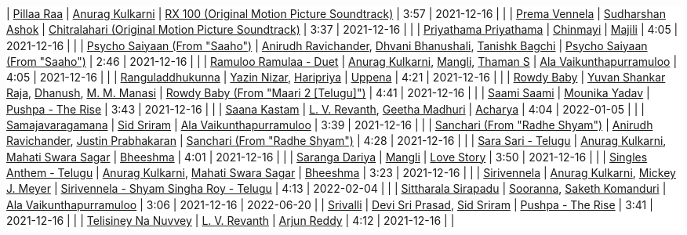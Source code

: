 | [Pillaa Raa](https://open.spotify.com/track/47hP2BJPCOMyYKT5WQ9evZ) | [Anurag Kulkarni](https://open.spotify.com/artist/6LWyVEIBnx7MoRBhQxu9om) | [RX 100 \(Original Motion Picture Soundtrack\)](https://open.spotify.com/album/3vzddHOuT5R28vKakxD0qJ) | 3:57 | 2021-12-16 |  |
| [Prema Vennela](https://open.spotify.com/track/5mBwJ0Dl4GSoXwbATPtcsj) | [Sudharshan Ashok](https://open.spotify.com/artist/0NCSUqKWDdQrLf7688pRa6) | [Chitralahari \(Original Motion Picture Soundtrack\)](https://open.spotify.com/album/5pr4jhCfAZ2VjaC45ebThr) | 3:37 | 2021-12-16 |  |
| [Priyathama Priyathama](https://open.spotify.com/track/4wHZiaLsuI9aQdWv4f3Esd) | [Chinmayi](https://open.spotify.com/artist/5UJ2sHO2ELrgW6aXeRLTQQ) | [Majili](https://open.spotify.com/album/6a6ykv4C9RDMutKI4lR36T) | 4:05 | 2021-12-16 |  |
| [Psycho Saiyaan \(From "Saaho"\)](https://open.spotify.com/track/2IbRKQwgiyvXY1yVq8GuA3) | [Anirudh Ravichander](https://open.spotify.com/artist/4zCH9qm4R2DADamUHMCa6O), [Dhvani Bhanushali](https://open.spotify.com/artist/1OPqAyxsQc8mcRmoNBAnVk), [Tanishk Bagchi](https://open.spotify.com/artist/4f7KfxeHq9BiylGmyXepGt) | [Psycho Saiyaan \(From "Saaho"\)](https://open.spotify.com/album/5qriE8k5TQuWLXKKnyxjDF) | 2:46 | 2021-12-16 |  |
| [Ramuloo Ramulaa \- Duet](https://open.spotify.com/track/4uXJADmybUHUgycBWFHeq6) | [Anurag Kulkarni](https://open.spotify.com/artist/6LWyVEIBnx7MoRBhQxu9om), [Mangli](https://open.spotify.com/artist/1pDF5UltcypyatITA3Pduo), [Thaman S](https://open.spotify.com/artist/2FgHPfRprDaylrSRVf1UlN) | [Ala Vaikunthapurramuloo](https://open.spotify.com/album/2bP0035NHBzesL59OgAu0M) | 4:05 | 2021-12-16 |  |
| [Ranguladdhukunna](https://open.spotify.com/track/1jlk8558viPKKfN4eUEoRS) | [Yazin Nizar](https://open.spotify.com/artist/2pVurQy6iuWWx707gilSdX), [Haripriya](https://open.spotify.com/artist/1CUAEnzS0hidDnH66AUS3h) | [Uppena](https://open.spotify.com/album/6xKbqQmgpCG4KB4gqtTC2T) | 4:21 | 2021-12-16 |  |
| [Rowdy Baby](https://open.spotify.com/track/2PNF3C5EhT9Asa7XdEi18F) | [Yuvan Shankar Raja](https://open.spotify.com/artist/6AiX12wXdXFoGJ2vk8zBjy), [Dhanush](https://open.spotify.com/artist/2F3KtUVtrt2GLjcl6pB4cz), [M\. M\. Manasi](https://open.spotify.com/artist/3JGrxsZ6kfzJrfwsxwERhS) | [Rowdy Baby \(From "Maari 2 \[Telugu\]"\)](https://open.spotify.com/album/6RRmKhDOpa0iYlvE9C9Wgw) | 4:41 | 2021-12-16 |  |
| [Saami Saami](https://open.spotify.com/track/4ZUxhQNRCzlh6alqBHPNRC) | [Mounika Yadav](https://open.spotify.com/artist/2oLVeyUyYNFELwC93iZWGG) | [Pushpa \- The Rise](https://open.spotify.com/album/4EP0PqETB5XNtJT9vOIfnu) | 3:43 | 2021-12-16 |  |
| [Saana Kastam](https://open.spotify.com/track/6GbObXudr6oFWk8FdHHLeh) | [L\. V\. Revanth](https://open.spotify.com/artist/2OrTfOi3k8VMFLuvC527bB), [Geetha Madhuri](https://open.spotify.com/artist/5qhGpFQDS0CHw4cKeCzaai) | [Acharya](https://open.spotify.com/album/5UlyI2OfFD3HPWgsui3YL3) | 4:04 | 2022-01-05 |  |
| [Samajavaragamana](https://open.spotify.com/track/3j9DrRebdWK1jkpOw9FZUy) | [Sid Sriram](https://open.spotify.com/artist/7qjJw7ZM2ekDSahLXPjIlN) | [Ala Vaikunthapurramuloo](https://open.spotify.com/album/3Z6fqZ8KtrWQmEfK0ZWwPp) | 3:39 | 2021-12-16 |  |
| [Sanchari \(From "Radhe Shyam"\)](https://open.spotify.com/track/1ysF7N4pb8cQeyDyEgsPq1) | [Anirudh Ravichander](https://open.spotify.com/artist/4zCH9qm4R2DADamUHMCa6O), [Justin Prabhakaran](https://open.spotify.com/artist/3ocTwOjekTkFdD695eKuQr) | [Sanchari \(From "Radhe Shyam"\)](https://open.spotify.com/album/3ovRv8bEjAfnnwK4xW0ANT) | 4:28 | 2021-12-16 |  |
| [Sara Sari \- Telugu](https://open.spotify.com/track/5reyXAeNOIusd41ojqfBBq) | [Anurag Kulkarni](https://open.spotify.com/artist/6LWyVEIBnx7MoRBhQxu9om), [Mahati Swara Sagar](https://open.spotify.com/artist/27dNKsHZrQKGnAlFCLDlzd) | [Bheeshma](https://open.spotify.com/album/39BMeiHB5mV56M6wEoBveo) | 4:01 | 2021-12-16 |  |
| [Saranga Dariya](https://open.spotify.com/track/74IQCxI4nws964fic1Q4pv) | [Mangli](https://open.spotify.com/artist/1pDF5UltcypyatITA3Pduo) | [Love Story](https://open.spotify.com/album/7BuoXUb63gAPM9CMOlXJw1) | 3:50 | 2021-12-16 |  |
| [Singles Anthem \- Telugu](https://open.spotify.com/track/0GjqrBfz3XscHBeuTqHAup) | [Anurag Kulkarni](https://open.spotify.com/artist/6LWyVEIBnx7MoRBhQxu9om), [Mahati Swara Sagar](https://open.spotify.com/artist/27dNKsHZrQKGnAlFCLDlzd) | [Bheeshma](https://open.spotify.com/album/6EYMaUG1GiHzb7DtQe9jZ4) | 3:23 | 2021-12-16 |  |
| [Sirivennela](https://open.spotify.com/track/7L2D6W7e8mn0zf8cH78Ch4) | [Anurag Kulkarni](https://open.spotify.com/artist/6LWyVEIBnx7MoRBhQxu9om), [Mickey J\. Meyer](https://open.spotify.com/artist/0WiZi3Q419nMpAQEqfBCbk) | [Sirivennela \- Shyam Singha Roy \- Telugu](https://open.spotify.com/album/7EvKnbGkPEa6eNqUBpErN4) | 4:13 | 2022-02-04 |  |
| [Sittharala Sirapadu](https://open.spotify.com/track/2yIU71Z6VgPOEaLp0VwFpN) | [Sooranna](https://open.spotify.com/artist/4wcOP8yrDPPNDzoK0SqbX2), [Saketh Komanduri](https://open.spotify.com/artist/3MoBedNBt9D9IRmhRJxV3L) | [Ala Vaikunthapurramuloo](https://open.spotify.com/album/5pQe48ld4RvpjYtx8ZsqAg) | 3:06 | 2021-12-16 | 2022-06-20 |
| [Srivalli](https://open.spotify.com/track/2YmXGUx32C3CUEgcAyHcGf) | [Devi Sri Prasad](https://open.spotify.com/artist/5sSzCxHtgL82pYDvx2QyEU), [Sid Sriram](https://open.spotify.com/artist/7qjJw7ZM2ekDSahLXPjIlN) | [Pushpa \- The Rise](https://open.spotify.com/album/1iyTadvfpktJDCLF9GmHbL) | 3:41 | 2021-12-16 |  |
| [Telisiney Na Nuvvey](https://open.spotify.com/track/6f7qFjos0WWqvtEnwFDS0a) | [L\. V\. Revanth](https://open.spotify.com/artist/2OrTfOi3k8VMFLuvC527bB) | [Arjun Reddy](https://open.spotify.com/album/1tqm6TOZEJfsjJagQPFbyd) | 4:12 | 2021-12-16 |  |